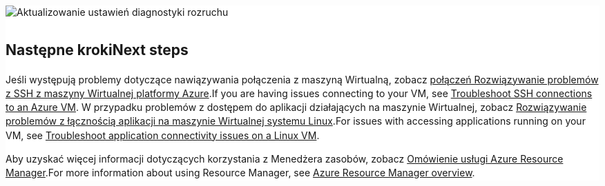 ![Aktualizowanie ustawień diagnostyki rozruchu](./media/troubleshoot-recovery-disks-portal/reenable-boot-diagnostics.png)

## <a name="next-steps"></a><span data-ttu-id="cdff4-214">Następne kroki</span><span class="sxs-lookup"><span data-stu-id="cdff4-214">Next steps</span></span>
<span data-ttu-id="cdff4-215">Jeśli występują problemy dotyczące nawiązywania połączenia z maszyną Wirtualną, zobacz [połączeń Rozwiązywanie problemów z SSH z maszyny Wirtualnej platformy Azure](troubleshoot-ssh-connection.md?toc=%2fazure%2fvirtual-machines%2flinux%2ftoc.json).</span><span class="sxs-lookup"><span data-stu-id="cdff4-215">If you are having issues connecting to your VM, see [Troubleshoot SSH connections to an Azure VM](troubleshoot-ssh-connection.md?toc=%2fazure%2fvirtual-machines%2flinux%2ftoc.json).</span></span> <span data-ttu-id="cdff4-216">W przypadku problemów z dostępem do aplikacji działających na maszynie Wirtualnej, zobacz [Rozwiązywanie problemów z łącznością aplikacji na maszynie Wirtualnej systemu Linux](../windows/troubleshoot-app-connection.md?toc=%2fazure%2fvirtual-machines%2flinux%2ftoc.json).</span><span class="sxs-lookup"><span data-stu-id="cdff4-216">For issues with accessing applications running on your VM, see [Troubleshoot application connectivity issues on a Linux VM](../windows/troubleshoot-app-connection.md?toc=%2fazure%2fvirtual-machines%2flinux%2ftoc.json).</span></span>

<span data-ttu-id="cdff4-217">Aby uzyskać więcej informacji dotyczących korzystania z Menedżera zasobów, zobacz [Omówienie usługi Azure Resource Manager](../../azure-resource-manager/resource-group-overview.md?toc=%2fazure%2fvirtual-machines%2flinux%2ftoc.json).</span><span class="sxs-lookup"><span data-stu-id="cdff4-217">For more information about using Resource Manager, see [Azure Resource Manager overview](../../azure-resource-manager/resource-group-overview.md?toc=%2fazure%2fvirtual-machines%2flinux%2ftoc.json).</span></span>
